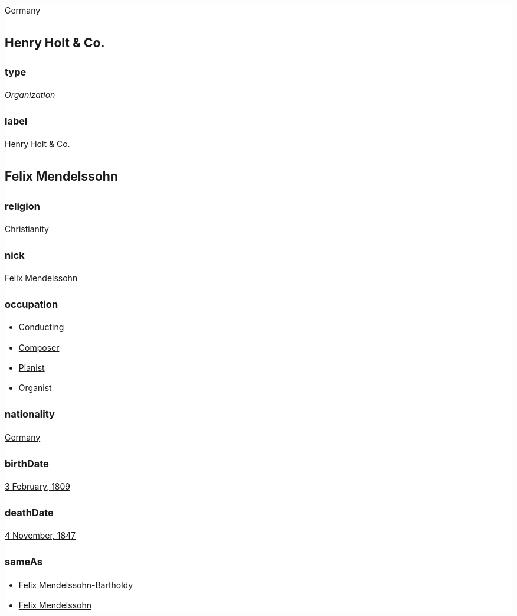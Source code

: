 
Germany

## Henry Holt & Co.

### type


*Organization*

### label


Henry Holt & Co.

## Felix Mendelssohn

### religion


[Christianity](#Christianity)

### nick


Felix Mendelssohn

### occupation

 - [Conducting](#Conducting)

 - [Composer](#Composer)

 - [Pianist](#Pianist)

 - [Organist](#Organist)

### nationality


[Germany](#Germany)

### birthDate


[3 February, 1809](#3-February-1809)

### deathDate


[4 November, 1847](#4-November-1847)

### sameAs

 - [Felix Mendelssohn-Bartholdy](#Felix-Mendelssohn-Bartholdy)

 - [Felix Mendelssohn](#Felix-Mendelssohn)
